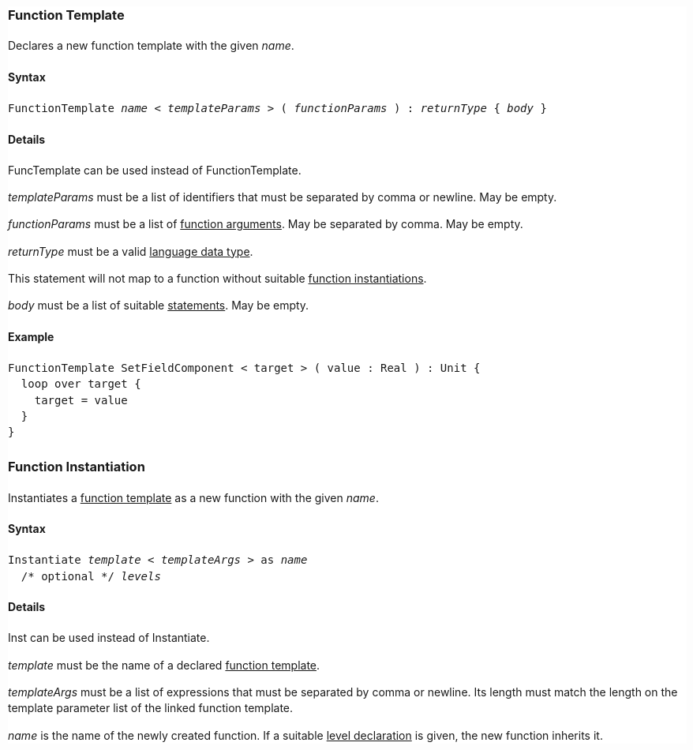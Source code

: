 

### Function Template
Declares a new function template with the given *name*.

#### Syntax
<pre>
FunctionTemplate <i>name</i> &lt; <i>templateParams</i> &gt; ( <i>functionParams</i> ) : <i>returnType</i> { <i>body</i> }
</pre>

#### Details
FuncTemplate can be used instead of FunctionTemplate.

*templateParams* must be a list of identifiers that must be separated by comma or newline. May be empty.

*functionParams* must be a list of [function arguments](#function-argument). May be separated by comma. May be empty.

*returnType* must be a valid [language data type](#data-types).

This statement will not map to a function without suitable [function instantiations](#function-instantiation).

*body* must be a list of suitable [statements](#inner-statements). May be empty.

#### Example
<pre>
FunctionTemplate SetFieldComponent &lt; target &gt; ( value : Real ) : Unit {
  loop over target {
    target = value
  }
}
</pre>



### Function Instantiation
Instantiates a [function template](#function-template) as a new function with the given *name*.

#### Syntax
<pre>
Instantiate <i>template</i> &lt; <i>templateArgs</i> &gt; as <i>name</i>
  /* optional */ <i>levels</i>
</pre>

#### Details
Inst can be used instead of Instantiate.

*template* must be the name of a declared [function template](#function-template).

*templateArgs* must be a list of expressions that must be separated by comma or newline. Its length must match the length on the template parameter list of the linked function template.

*name* is the name of the newly created function. If a suitable [level declaration](#level-declaration) is given, the new function inherits it.
